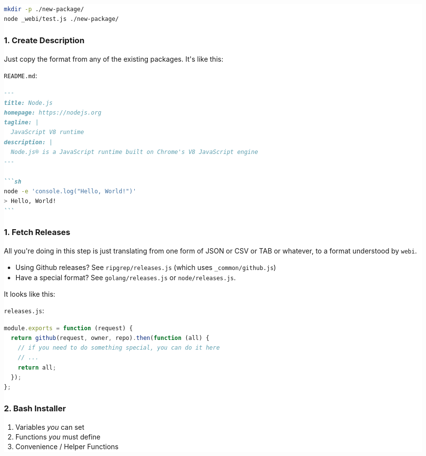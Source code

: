 ```sh
mkdir -p ./new-package/
node _webi/test.js ./new-package/
```

### 1. Create Description

Just copy the format from any of the existing packages. It's like this:

`README.md`:

````md
---
title: Node.js
homepage: https://nodejs.org
tagline: |
  JavaScript V8 runtime
description: |
  Node.js® is a JavaScript runtime built on Chrome's V8 JavaScript engine
---

```sh
node -e 'console.log("Hello, World!")'
> Hello, World!
```
````

### 1. Fetch Releases

All you're doing in this step is just translating from one form of JSON or CSV
or TAB or whatever, to a format understood by `webi`.

- Using Github releases? See `ripgrep/releases.js` (which uses
  `_common/github.js`)
- Have a special format? See `golang/releases.js` or `node/releases.js`.

It looks like this:

`releases.js`:

```js
module.exports = function (request) {
  return github(request, owner, repo).then(function (all) {
    // if you need to do something special, you can do it here
    // ...
    return all;
  });
};
```

### 2. Bash Installer

1. Variables _you_ can set
2. Functions _you_ must define
3. Convenience / Helper Functions
